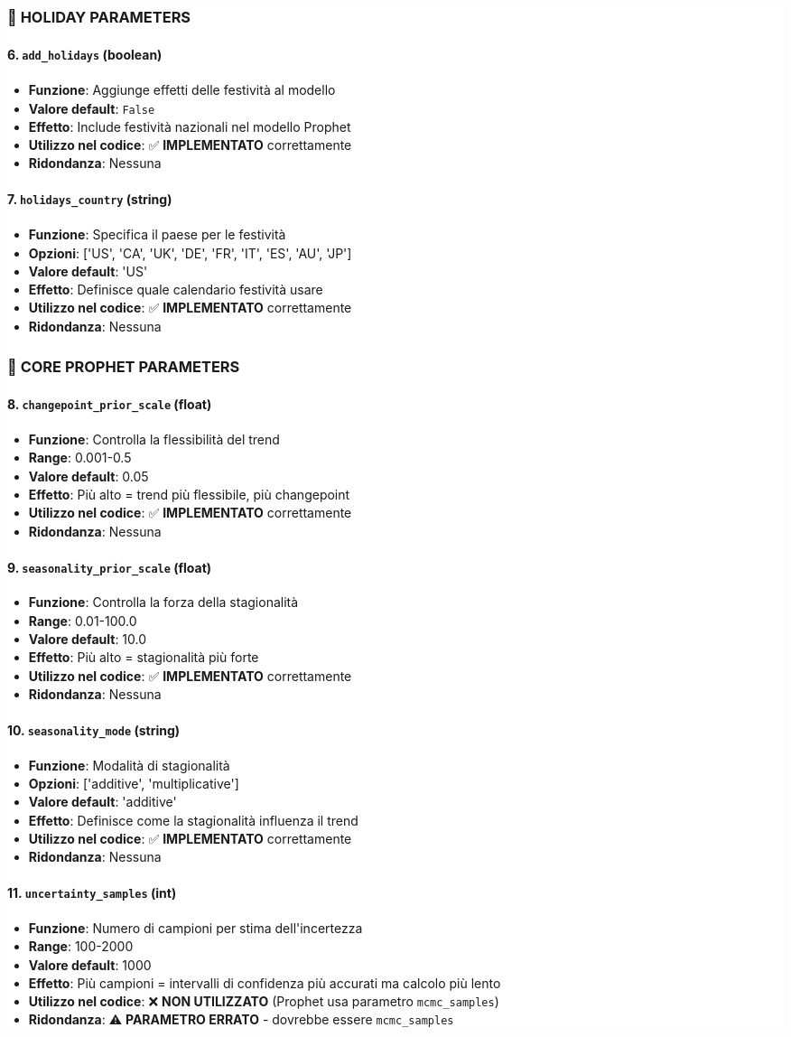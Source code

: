 ### 🎉 **HOLIDAY PARAMETERS**

#### 6. `add_holidays` (boolean)
- **Funzione**: Aggiunge effetti delle festività al modello
- **Valore default**: `False`
- **Effetto**: Include festività nazionali nel modello Prophet
- **Utilizzo nel codice**: ✅ **IMPLEMENTATO** correttamente
- **Ridondanza**: Nessuna

#### 7. `holidays_country` (string)
- **Funzione**: Specifica il paese per le festività
- **Opzioni**: ['US', 'CA', 'UK', 'DE', 'FR', 'IT', 'ES', 'AU', 'JP']
- **Valore default**: 'US'
- **Effetto**: Definisce quale calendario festività usare
- **Utilizzo nel codice**: ✅ **IMPLEMENTATO** correttamente
- **Ridondanza**: Nessuna

### 🔧 **CORE PROPHET PARAMETERS**

#### 8. `changepoint_prior_scale` (float)
- **Funzione**: Controlla la flessibilità del trend
- **Range**: 0.001-0.5
- **Valore default**: 0.05
- **Effetto**: Più alto = trend più flessibile, più changepoint
- **Utilizzo nel codice**: ✅ **IMPLEMENTATO** correttamente
- **Ridondanza**: Nessuna

#### 9. `seasonality_prior_scale` (float)
- **Funzione**: Controlla la forza della stagionalità
- **Range**: 0.01-100.0
- **Valore default**: 10.0
- **Effetto**: Più alto = stagionalità più forte
- **Utilizzo nel codice**: ✅ **IMPLEMENTATO** correttamente
- **Ridondanza**: Nessuna

#### 10. `seasonality_mode` (string)
- **Funzione**: Modalità di stagionalità
- **Opzioni**: ['additive', 'multiplicative']
- **Valore default**: 'additive'
- **Effetto**: Definisce come la stagionalità influenza il trend
- **Utilizzo nel codice**: ✅ **IMPLEMENTATO** correttamente
- **Ridondanza**: Nessuna

#### 11. `uncertainty_samples` (int)
- **Funzione**: Numero di campioni per stima dell'incertezza
- **Range**: 100-2000
- **Valore default**: 1000
- **Effetto**: Più campioni = intervalli di confidenza più accurati ma calcolo più lento
- **Utilizzo nel codice**: ❌ **NON UTILIZZATO** (Prophet usa parametro `mcmc_samples`)
- **Ridondanza**: ⚠️ **PARAMETRO ERRATO** - dovrebbe essere `mcmc_samples`
